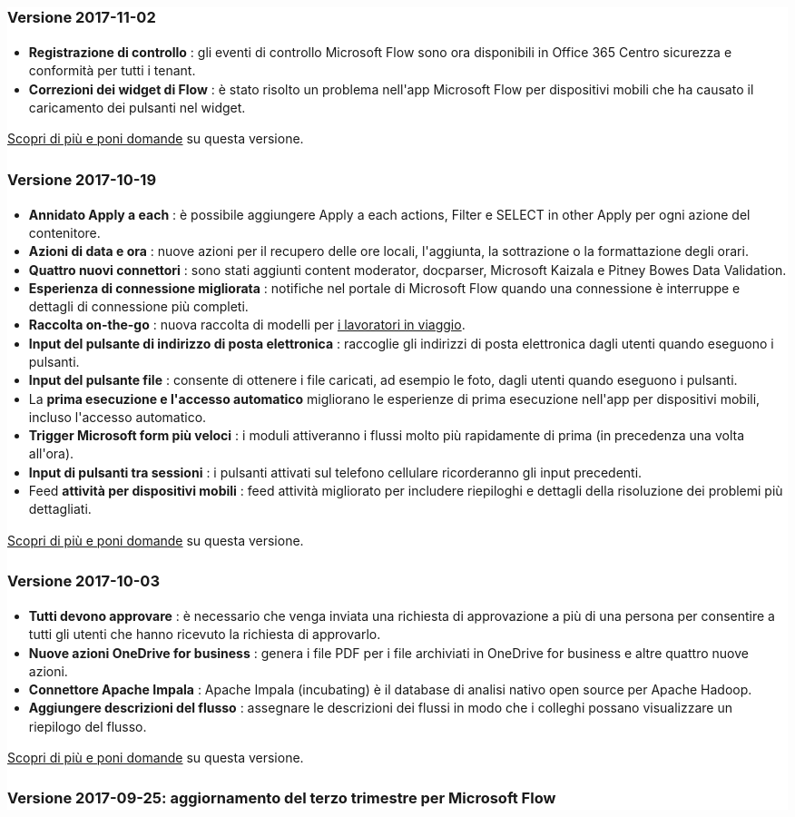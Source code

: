 ### <a name="release-2017-11-02"></a>Versione 2017-11-02

- **Registrazione di controllo** : gli eventi di controllo Microsoft Flow sono ora disponibili in Office 365 Centro sicurezza e conformità per tutti i tenant.
- **Correzioni dei widget di Flow** : è stato risolto un problema nell'app Microsoft Flow per dispositivi mobili che ha causato il caricamento dei pulsanti nel widget.

[Scopri di più e poni domande](https://flow.microsoft.com/blog/security-and-compliance-center/) su questa versione.

### <a name="release-2017-10-19"></a>Versione 2017-10-19

- **Annidato Apply a each** : è possibile aggiungere Apply a each actions, Filter e SELECT in other Apply per ogni azione del contenitore.
- **Azioni di data e ora** : nuove azioni per il recupero delle ore locali, l'aggiunta, la sottrazione o la formattazione degli orari.
- **Quattro nuovi connettori** : sono stati aggiunti content moderator, docparser, Microsoft Kaizala e Pitney Bowes Data Validation.
- **Esperienza di connessione migliorata** : notifiche nel portale di Microsoft Flow quando una connessione è interruppe e dettagli di connessione più completi.
- **Raccolta on-the-go** : nuova raccolta di modelli per [i lavoratori in viaggio](https://flow.microsoft.com/collections/onthego/).
- **Input del pulsante di indirizzo di posta elettronica** : raccoglie gli indirizzi di posta elettronica dagli utenti quando eseguono i pulsanti.
- **Input del pulsante file** : consente di ottenere i file caricati, ad esempio le foto, dagli utenti quando eseguono i pulsanti.
- La **prima esecuzione e l'accesso automatico** migliorano le esperienze di prima esecuzione nell'app per dispositivi mobili, incluso l'accesso automatico.
- **Trigger Microsoft form più veloci** : i moduli attiveranno i flussi molto più rapidamente di prima (in precedenza una volta all'ora).
- **Input di pulsanti tra sessioni** : i pulsanti attivati sul telefono cellulare ricorderanno gli input precedenti.
- Feed **attività per dispositivi mobili** : feed attività migliorato per includere riepiloghi e dettagli della risoluzione dei problemi più dettagliati.

[Scopri di più e poni domande](https://flow.microsoft.com/blog/nested-apply-to-each/) su questa versione.

### <a name="release-2017-10-03"></a>Versione 2017-10-03

- **Tutti devono approvare** : è necessario che venga inviata una richiesta di approvazione a più di una persona per consentire a tutti gli utenti che hanno ricevuto la richiesta di approvarlo.
- **Nuove azioni OneDrive for business** : genera i file PDF per i file archiviati in OneDrive for business e altre quattro nuove azioni.
- **Connettore Apache Impala** : Apache Impala (incubating) è il database di analisi nativo open source per Apache Hadoop.
- **Aggiungere descrizioni del flusso** : assegnare le descrizioni dei flussi in modo che i colleghi possano visualizzare un riepilogo del flusso.

[Scopri di più e poni domande](https://flow.microsoft.com/blog/all-must-approve-and-onedrive/) su questa versione.

### <a name="release-2017-09-25---q3-update-for-microsoft-flow"></a>Versione 2017-09-25: aggiornamento del terzo trimestre per Microsoft Flow
